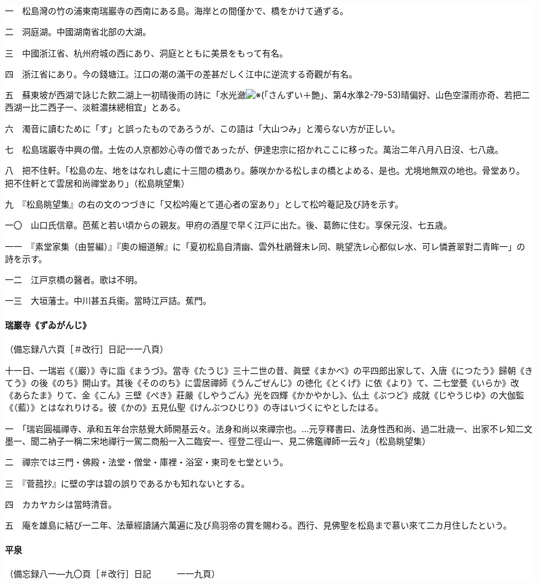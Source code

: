 



一　松島灣の竹の浦東南瑞巖寺の西南にある島。海岸との間僅かで、橋をかけて通ずる。

二　洞庭湖。中國湖南省北部の大湖。

三　中國浙江省、杭州府城の西にあり、洞庭とともに美景をもって有名。

四　浙江省にあり。今の錢塘江。江口の潮の滿干の差甚だしく江中に逆流する奇觀が有名。

五　蘇東坡が西湖で詠じた飮二湖上一初晴後雨の詩に「水光瀲![※(「さんずい＋艶」、第4水準2-79-53)](https://www.aozora.gr.jp/cards/002240/files/../../../gaiji/2-79/2-79-53.png)晴偏好、山色空濛雨亦奇、若把二西湖一比二西子一、淡粧濃抹總相宜」とある。

六　濁音に讀むために「す」と誤ったものであろうが、この語は「大山つみ」と濁らない方が正しい。

七　松島瑞巖寺中興の僧。土佐の人京都妙心寺の僧であったが、伊達忠宗に招かれここに移った。萬治二年八月八日沒、七八歳。

八　把不住軒。「松島の左、地をはなれし處に十三間の橋あり。藤咲かかる松しまの橋とよめる、是也。尤境地無双の地也。骨堂あり。把不住軒とて雲居和尚禪堂あり」（松島眺望集）

九　『松島眺望集』の右の文のつづきに「又松吟庵とて道心者の室あり」として松吟菴記及び詩を示す。

一〇　山口氏信章。芭蕉と若い頃からの親友。甲府の酒屋で早く江戸に出た。後、葛飾に住む。享保元沒、七五歳。

一一　『素堂家集（由誓編）』『奧の細道解』に「夏初松島自清幽、雲外杜鵑聲未レ同、眺望洗レ心都似レ水、可レ憐蒼翠對二青眸一」の詩を示す。

一二　江戸京橋の醫者。歌は不明。

一三　大垣藩士。中川甚五兵衞。當時江戸詰。蕉門。







#### 瑞巖寺《ずゐがんじ》
（備忘録八六頁［＃改行］日記一一八頁）




十一日、一瑞岩《（巖）》寺に詣《まうづ》。當寺《たうじ》三十二世の昔、眞壁《まかべ》の平四郎出家して、入唐《につたう》歸朝《きてう》の後《のち》開山す。其後《そののち》に雲居禪師《うんごぜんじ》の徳化《とくげ》に依《より》て、二七堂甍《いらか》改《あらたま》りて、金《こん》三壁《ぺき》莊嚴《しやうごん》光を四輝《かかやかし》、仏土《ぶつど》成就《じやうじゆ》の大伽監《（藍）》とはなれりける。彼《かの》五見仏聖《けんぶつひじり》の寺はいづくにやとしたはる。





一　「瑞岩圓福禪寺、承和五年台宗慈覺大師開基云々。法身和尚以來禪宗也。…元亨釋書曰、法身性西和尚、過二壯歳一、出家不レ知二文墨一、聞二衲子一稱二宋地禪行一駕二商船一入二臨安一、徑登二徑山一、見二佛鑑禪師一云々」（松島眺望集）

二　禪宗では三門・佛殿・法堂・僧堂・庫裡・浴室・東司を七堂という。

三　『菅菰抄』に壁の字は碧の誤りであるかも知れないとする。

四　カカヤカシは當時清音。

五　庵を雄島に結び一二年、法華經讀誦六萬遍に及び鳥羽帝の賞を賜わる。西行、見佛聖を松島まで慕い來て二カ月住したという。







#### 平泉
（備忘録八一―九〇頁［＃改行］日記　　　一一九頁）
